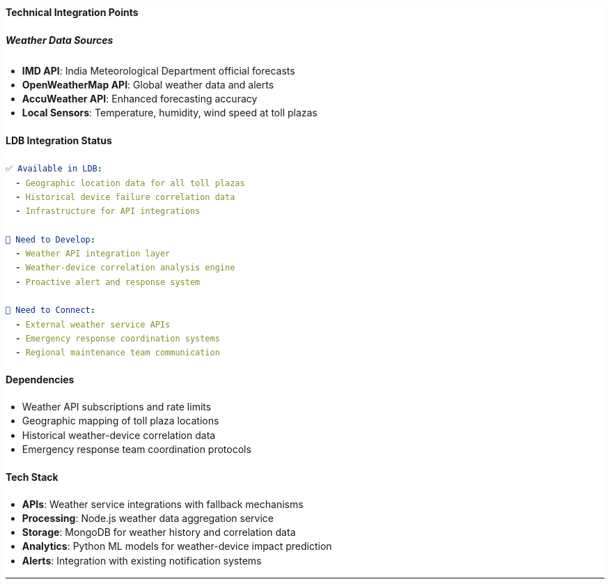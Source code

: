 #### **Technical Integration Points**

##### **Weather Data Sources**
- **IMD API**: India Meteorological Department official forecasts
- **OpenWeatherMap API**: Global weather data and alerts
- **AccuWeather API**: Enhanced forecasting accuracy
- **Local Sensors**: Temperature, humidity, wind speed at toll plazas

#### **LDB Integration Status**
```yaml
✅ Available in LDB:
  - Geographic location data for all toll plazas
  - Historical device failure correlation data
  - Infrastructure for API integrations

🔧 Need to Develop:
  - Weather API integration layer
  - Weather-device correlation analysis engine
  - Proactive alert and response system

🔗 Need to Connect:
  - External weather service APIs
  - Emergency response coordination systems
  - Regional maintenance team communication
```

#### **Dependencies**
- Weather API subscriptions and rate limits
- Geographic mapping of toll plaza locations
- Historical weather-device correlation data
- Emergency response team coordination protocols

#### **Tech Stack**
- **APIs**: Weather service integrations with fallback mechanisms
- **Processing**: Node.js weather data aggregation service
- **Storage**: MongoDB for weather history and correlation data
- **Analytics**: Python ML models for weather-device impact prediction
- **Alerts**: Integration with existing notification systems

---

